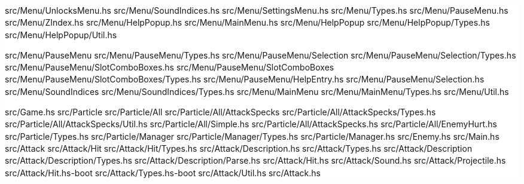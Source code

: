src/Menu/UnlocksMenu.hs
src/Menu/SoundIndices.hs
src/Menu/SettingsMenu.hs
src/Menu/Types.hs
src/Menu/PauseMenu.hs
src/Menu/ZIndex.hs
src/Menu/HelpPopup.hs
src/Menu/MainMenu.hs
src/Menu/HelpPopup
src/Menu/HelpPopup/Types.hs
src/Menu/HelpPopup/Util.hs

src/Menu/PauseMenu
src/Menu/PauseMenu/Types.hs
src/Menu/PauseMenu/Selection
src/Menu/PauseMenu/Selection/Types.hs
src/Menu/PauseMenu/SlotComboBoxes.hs
src/Menu/PauseMenu/SlotComboBoxes
src/Menu/PauseMenu/SlotComboBoxes/Types.hs
src/Menu/PauseMenu/HelpEntry.hs
src/Menu/PauseMenu/Selection.hs
src/Menu/SoundIndices
src/Menu/SoundIndices/Types.hs
src/Menu/MainMenu
src/Menu/MainMenu/Types.hs
src/Menu/Util.hs

src/Game.hs
src/Particle
src/Particle/All
src/Particle/All/AttackSpecks
src/Particle/All/AttackSpecks/Types.hs
src/Particle/All/AttackSpecks/Util.hs
src/Particle/All/Simple.hs
src/Particle/All/AttackSpecks.hs
src/Particle/All/EnemyHurt.hs
src/Particle/Types.hs
src/Particle/Manager
src/Particle/Manager/Types.hs
src/Particle/Manager.hs
src/Enemy.hs
src/Main.hs
src/Attack
src/Attack/Hit
src/Attack/Hit/Types.hs
src/Attack/Description.hs
src/Attack/Types.hs
src/Attack/Description
src/Attack/Description/Types.hs
src/Attack/Description/Parse.hs
src/Attack/Hit.hs
src/Attack/Sound.hs
src/Attack/Projectile.hs
src/Attack/Hit.hs-boot
src/Attack/Types.hs-boot
src/Attack/Util.hs
src/Attack.hs
